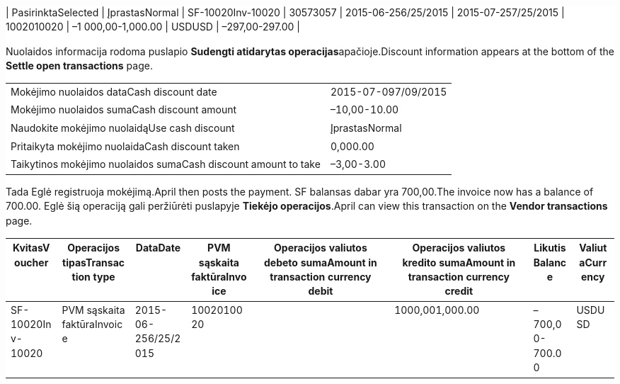| <span data-ttu-id="eebd8-144">Pasirinkta</span><span class="sxs-lookup"><span data-stu-id="eebd8-144">Selected</span></span> | <span data-ttu-id="eebd8-145">Įprastas</span><span class="sxs-lookup"><span data-stu-id="eebd8-145">Normal</span></span>            | <span data-ttu-id="eebd8-146">SF-10020</span><span class="sxs-lookup"><span data-stu-id="eebd8-146">Inv-10020</span></span> | <span data-ttu-id="eebd8-147">3057</span><span class="sxs-lookup"><span data-stu-id="eebd8-147">3057</span></span>    | <span data-ttu-id="eebd8-148">2015-06-25</span><span class="sxs-lookup"><span data-stu-id="eebd8-148">6/25/2015</span></span> | <span data-ttu-id="eebd8-149">2015-07-25</span><span class="sxs-lookup"><span data-stu-id="eebd8-149">7/25/2015</span></span> | <span data-ttu-id="eebd8-150">10020</span><span class="sxs-lookup"><span data-stu-id="eebd8-150">10020</span></span>   | <span data-ttu-id="eebd8-151">–1 000,00</span><span class="sxs-lookup"><span data-stu-id="eebd8-151">-1,000.00</span></span>                      | <span data-ttu-id="eebd8-152">USD</span><span class="sxs-lookup"><span data-stu-id="eebd8-152">USD</span></span>      | <span data-ttu-id="eebd8-153">–297,00</span><span class="sxs-lookup"><span data-stu-id="eebd8-153">-297.00</span></span>          |

<span data-ttu-id="eebd8-154">Nuolaidos informacija rodoma puslapio **Sudengti atidarytas operacijas**apačioje.</span><span class="sxs-lookup"><span data-stu-id="eebd8-154">Discount information appears at the bottom of the **Settle open transactions** page.</span></span>

|                              |           |
|------------------------------|-----------|
| <span data-ttu-id="eebd8-155">Mokėjimo nuolaidos data</span><span class="sxs-lookup"><span data-stu-id="eebd8-155">Cash discount date</span></span>           | <span data-ttu-id="eebd8-156">2015-07-09</span><span class="sxs-lookup"><span data-stu-id="eebd8-156">7/09/2015</span></span> |
| <span data-ttu-id="eebd8-157">Mokėjimo nuolaidos suma</span><span class="sxs-lookup"><span data-stu-id="eebd8-157">Cash discount amount</span></span>         | <span data-ttu-id="eebd8-158">–10,00</span><span class="sxs-lookup"><span data-stu-id="eebd8-158">-10.00</span></span>    |
| <span data-ttu-id="eebd8-159">Naudokite mokėjimo nuolaidą</span><span class="sxs-lookup"><span data-stu-id="eebd8-159">Use cash discount</span></span>            | <span data-ttu-id="eebd8-160">Įprastas</span><span class="sxs-lookup"><span data-stu-id="eebd8-160">Normal</span></span>    |
| <span data-ttu-id="eebd8-161">Pritaikyta mokėjimo nuolaida</span><span class="sxs-lookup"><span data-stu-id="eebd8-161">Cash discount taken</span></span>          | <span data-ttu-id="eebd8-162">0,00</span><span class="sxs-lookup"><span data-stu-id="eebd8-162">0.00</span></span>      |
| <span data-ttu-id="eebd8-163">Taikytinos mokėjimo nuolaidos suma</span><span class="sxs-lookup"><span data-stu-id="eebd8-163">Cash discount amount to take</span></span> | <span data-ttu-id="eebd8-164">–3,00</span><span class="sxs-lookup"><span data-stu-id="eebd8-164">-3.00</span></span>     |

<span data-ttu-id="eebd8-165">Tada Eglė registruoja mokėjimą.</span><span class="sxs-lookup"><span data-stu-id="eebd8-165">April then posts the payment.</span></span> <span data-ttu-id="eebd8-166">SF balansas dabar yra 700,00.</span><span class="sxs-lookup"><span data-stu-id="eebd8-166">The invoice now has a balance of 700.00.</span></span> <span data-ttu-id="eebd8-167">Eglė šią operaciją gali peržiūrėti puslapyje **Tiekėjo operacijos**.</span><span class="sxs-lookup"><span data-stu-id="eebd8-167">April can view this transaction on the **Vendor transactions** page.</span></span>

| <span data-ttu-id="eebd8-168">Kvitas</span><span class="sxs-lookup"><span data-stu-id="eebd8-168">Voucher</span></span>    | <span data-ttu-id="eebd8-169">Operacijos tipas</span><span class="sxs-lookup"><span data-stu-id="eebd8-169">Transaction type</span></span> | <span data-ttu-id="eebd8-170">Data</span><span class="sxs-lookup"><span data-stu-id="eebd8-170">Date</span></span>      | <span data-ttu-id="eebd8-171">PVM sąskaita faktūra</span><span class="sxs-lookup"><span data-stu-id="eebd8-171">Invoice</span></span> | <span data-ttu-id="eebd8-172">Operacijos valiutos debeto suma</span><span class="sxs-lookup"><span data-stu-id="eebd8-172">Amount in transaction currency debit</span></span> | <span data-ttu-id="eebd8-173">Operacijos valiutos kredito suma</span><span class="sxs-lookup"><span data-stu-id="eebd8-173">Amount in transaction currency credit</span></span> | <span data-ttu-id="eebd8-174">Likutis</span><span class="sxs-lookup"><span data-stu-id="eebd8-174">Balance</span></span> | <span data-ttu-id="eebd8-175">Valiuta</span><span class="sxs-lookup"><span data-stu-id="eebd8-175">Currency</span></span> |
|------------|------------------|-----------|---------|--------------------------------------|---------------------------------------|---------|----------|
| <span data-ttu-id="eebd8-176">SF-10020</span><span class="sxs-lookup"><span data-stu-id="eebd8-176">Inv-10020</span></span>  | <span data-ttu-id="eebd8-177">PVM sąskaita faktūra</span><span class="sxs-lookup"><span data-stu-id="eebd8-177">Invoice</span></span>          | <span data-ttu-id="eebd8-178">2015-06-25</span><span class="sxs-lookup"><span data-stu-id="eebd8-178">6/25/2015</span></span> | <span data-ttu-id="eebd8-179">10020</span><span class="sxs-lookup"><span data-stu-id="eebd8-179">10020</span></span>   |                                      | <span data-ttu-id="eebd8-180">1000,00</span><span class="sxs-lookup"><span data-stu-id="eebd8-180">1,000.00</span></span>                              | <span data-ttu-id="eebd8-181">–700,00</span><span class="sxs-lookup"><span data-stu-id="eebd8-181">-700.00</span></span> | <span data-ttu-id="eebd8-182">USD</span><span class="sxs-lookup"><span data-stu-id="eebd8-182">USD</span></span>      |